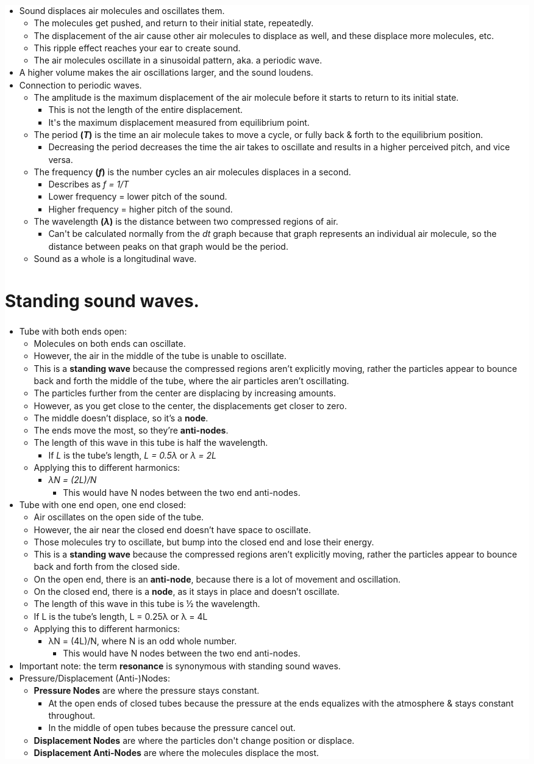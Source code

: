 - Sound displaces air molecules and oscillates them.
    - The molecules get pushed, and return to their initial state, repeatedly.
    - The displacement of the air cause other air molecules to displace as well, and these displace more molecules, etc.
    - This ripple effect reaches your ear to create sound.
    - The air molecules oscillate in a sinusoidal pattern, aka. a periodic wave.
- A higher volume makes the air oscillations larger, and the sound loudens. 
- Connection to periodic waves.
    - The amplitude is the maximum displacement of the air molecule before it starts to return to its initial state.
        - This is not the length of the entire displacement.
        - It's the maximum displacement measured from equilibrium point.
    - The period **(*T*)** is the time an air molecule takes to move a cycle, or fully back & forth to the equilibrium position.
        - Decreasing the period decreases the time the air takes to oscillate and results in a higher perceived pitch, and vice versa.
    - The frequency **(*f*)** is the number cycles an air molecules displaces in a second.
        - Describes as *f = 1/T*
        - Lower frequency = lower pitch of the sound.
        - Higher frequency = higher pitch of the sound.
    - The wavelength **(*λ*)** is the distance between two compressed regions of air.
        - Can't be calculated normally from the *dt* graph because that graph represents an individual air molecule, so the distance between peaks on that graph would be the period.
    - Sound as a whole is a longitudinal wave.

# Standing sound waves.

- Tube with both ends open:
    - Molecules on both ends can oscillate.
    - However, the air in the middle of the tube is unable to oscillate.
    - This is a **standing wave** because the compressed regions aren’t explicitly moving, rather the particles appear to bounce back and forth the middle of the tube, where the air particles aren’t oscillating.
    - The particles further from the center are displacing by increasing amounts.
    - However, as you get close to the center, the displacements get closer to zero.
    - The middle doesn’t displace, so it’s a **node**.
    - The ends move the most, so they’re **anti-nodes**.
    - The length of this wave in this tube is half the wavelength.
        - If *L* is the tube’s length, *L = 0.5λ* or *λ = 2L*
    - Applying this to different harmonics:
        - *λN = (2L)/N*
            - This would have N nodes between the two end anti-nodes.
- Tube with one end open, one end closed:
    - Air oscillates on the open side of the tube. 
    - However, the air near the closed end doesn’t have space to oscillate.
    - Those molecules try to oscillate, but bump into the closed end and lose their energy.
    - This is a **standing wave** because the compressed regions aren’t explicitly moving, rather the particles appear to bounce back and forth from the closed side.
    - On the open end, there is an **anti-node**, because there is a lot of movement and oscillation.
    - On the closed end, there is a **node**, as it stays in place and doesn’t oscillate.
    - The length of this wave in this tube is ½ the wavelength.
    - If L is the tube’s length, L = 0.25λ or λ = 4L 
    - Applying this to different harmonics:
        - λN = (4L)/N, where N is an odd whole number.
            - This would have N nodes between the two end anti-nodes.
- Important note: the term **resonance** is synonymous with standing sound waves.
- Pressure/Displacement (Anti-)Nodes:
    - **Pressure Nodes** are where the pressure stays constant. 
        - At the open ends of closed tubes because the pressure at the ends equalizes with the atmosphere & stays constant throughout.
        - In the middle of open tubes because the pressure cancel out.
    - **Displacement Nodes** are where the particles don't change position or displace.
    - **Displacement Anti-Nodes** are where the molecules displace the most.